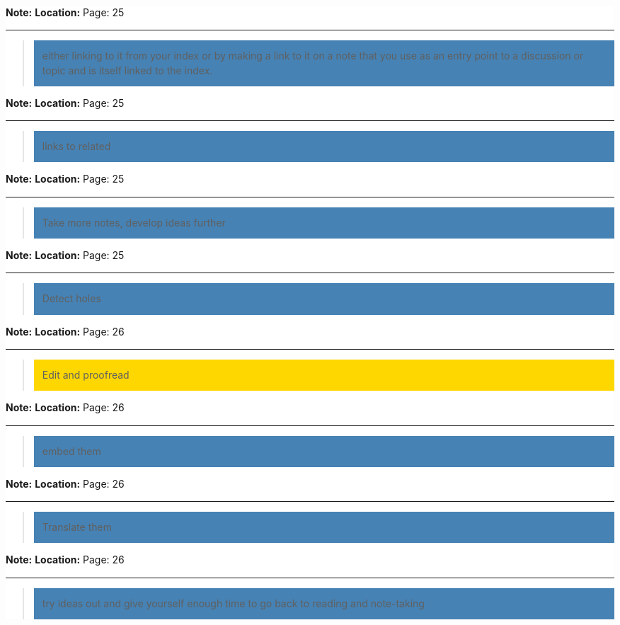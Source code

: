 **Note:** 
**Location:** Page: 25


---
> <div style="background-color: #4682b4; padding: 12px;">​either linking to it from your index or by making a link to it on a note that you use as an entry point to a discussion or topic and is itself linked to the index.​</div>

**Note:** 
**Location:** Page: 25


---
> <div style="background-color: #4682b4; padding: 12px;">​links to related​</div>

**Note:** 
**Location:** Page: 25


---
> <div style="background-color: #4682b4; padding: 12px;">​Take more notes, develop ideas further​</div>

**Note:** 
**Location:** Page: 25


---
> <div style="background-color: #4682b4; padding: 12px;">​Detect holes​</div>

**Note:** 
**Location:** Page: 26


---
> <div style="background-color: #ffd700; padding: 12px;">​Edit and proofread​</div>

**Note:** 
**Location:** Page: 26


---
> <div style="background-color: #4682b4; padding: 12px;">​embed them​</div>

**Note:** 
**Location:** Page: 26


---
> <div style="background-color: #4682b4; padding: 12px;">​Translate them​</div>

**Note:** 
**Location:** Page: 26


---
> <div style="background-color: #4682b4; padding: 12px;">​try ideas out and give yourself enough time to go back to reading and note-taking​</div>
